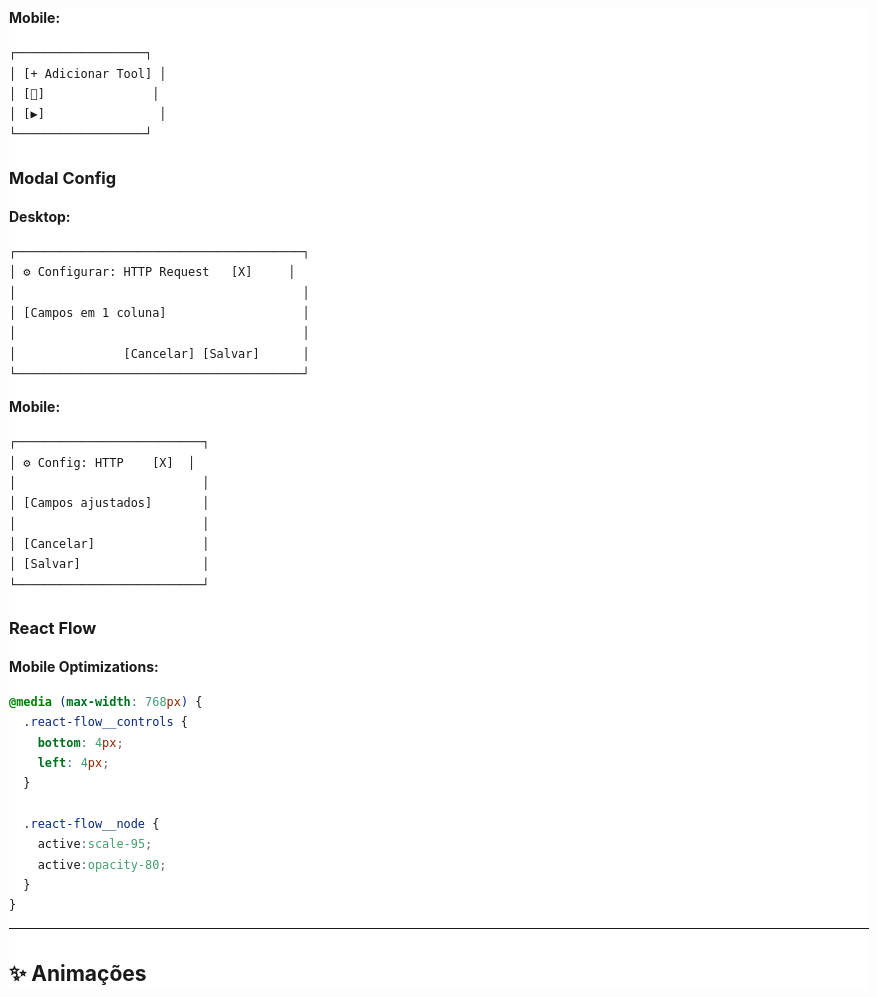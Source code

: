 **Mobile:**
```
┌──────────────────┐
│ [+ Adicionar Tool] │
│ [💾]               │
│ [▶]                │
└──────────────────┘
```

### Modal Config

**Desktop:**
```
┌────────────────────────────────────────┐
│ ⚙️ Configurar: HTTP Request   [X]     │
│                                        │
│ [Campos em 1 coluna]                   │
│                                        │
│               [Cancelar] [Salvar]      │
└────────────────────────────────────────┘
```

**Mobile:**
```
┌──────────────────────────┐
│ ⚙️ Config: HTTP    [X]  │
│                          │
│ [Campos ajustados]       │
│                          │
│ [Cancelar]               │
│ [Salvar]                 │
└──────────────────────────┘
```

### React Flow

**Mobile Optimizations:**
```css
@media (max-width: 768px) {
  .react-flow__controls {
    bottom: 4px;
    left: 4px;
  }
  
  .react-flow__node {
    active:scale-95;
    active:opacity-80;
  }
}
```

---

## ✨ Animações
